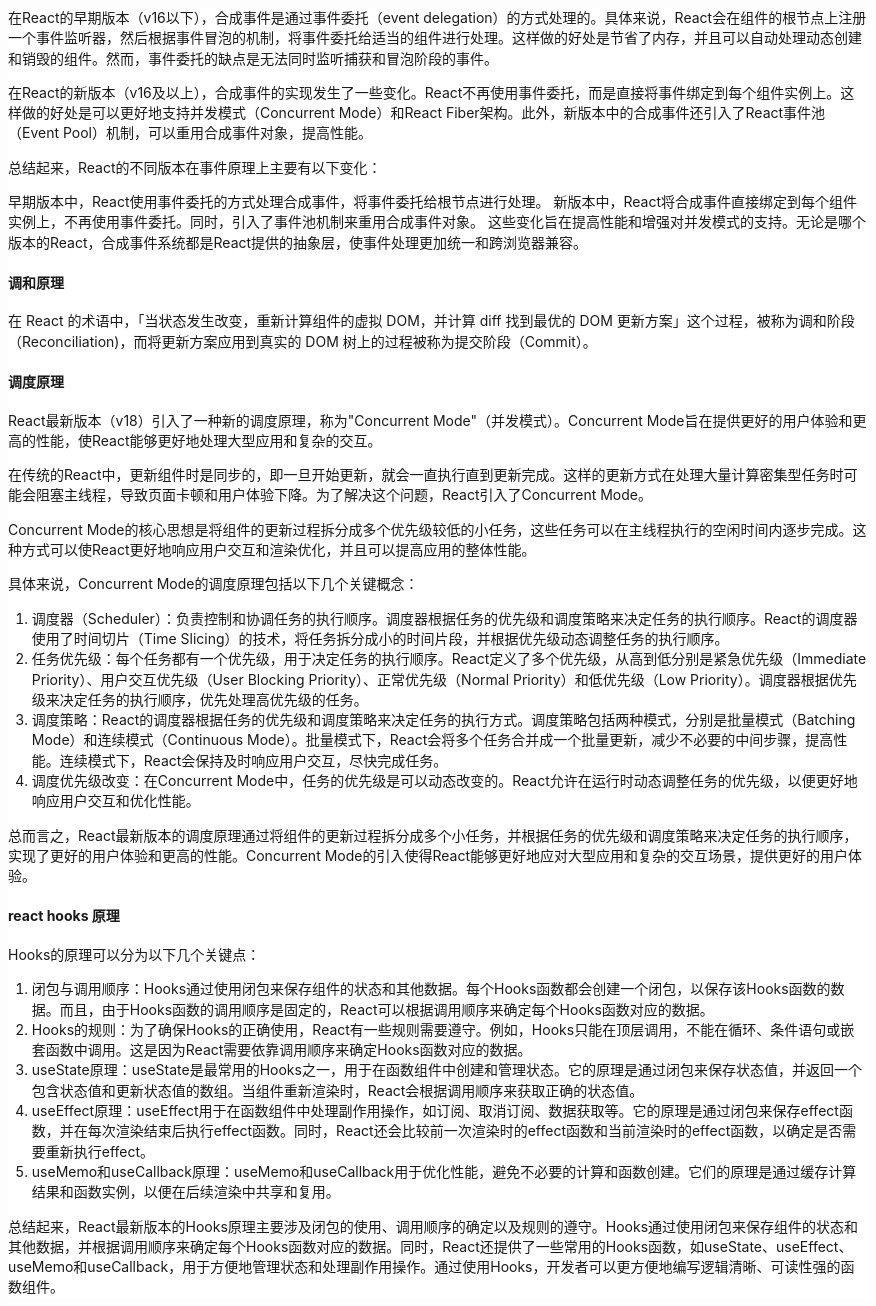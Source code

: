 在React的早期版本（v16以下），合成事件是通过事件委托（event delegation）的方式处理的。具体来说，React会在组件的根节点上注册一个事件监听器，然后根据事件冒泡的机制，将事件委托给适当的组件进行处理。这样做的好处是节省了内存，并且可以自动处理动态创建和销毁的组件。然而，事件委托的缺点是无法同时监听捕获和冒泡阶段的事件。

在React的新版本（v16及以上），合成事件的实现发生了一些变化。React不再使用事件委托，而是直接将事件绑定到每个组件实例上。这样做的好处是可以更好地支持并发模式（Concurrent Mode）和React Fiber架构。此外，新版本中的合成事件还引入了React事件池（Event Pool）机制，可以重用合成事件对象，提高性能。

总结起来，React的不同版本在事件原理上主要有以下变化：

早期版本中，React使用事件委托的方式处理合成事件，将事件委托给根节点进行处理。
新版本中，React将合成事件直接绑定到每个组件实例上，不再使用事件委托。同时，引入了事件池机制来重用合成事件对象。
这些变化旨在提高性能和增强对并发模式的支持。无论是哪个版本的React，合成事件系统都是React提供的抽象层，使事件处理更加统一和跨浏览器兼容。

#### 调和原理

在 React 的术语中，「当状态发生改变，重新计算组件的虚拟 DOM，并计算 diff 找到最优的 DOM 更新方案」这个过程，被称为调和阶段（Reconciliation)，而将更新方案应用到真实的 DOM 树上的过程被称为提交阶段（Commit）。

#### 调度原理

React最新版本（v18）引入了一种新的调度原理，称为"Concurrent Mode"（并发模式）。Concurrent Mode旨在提供更好的用户体验和更高的性能，使React能够更好地处理大型应用和复杂的交互。

在传统的React中，更新组件时是同步的，即一旦开始更新，就会一直执行直到更新完成。这样的更新方式在处理大量计算密集型任务时可能会阻塞主线程，导致页面卡顿和用户体验下降。为了解决这个问题，React引入了Concurrent Mode。

Concurrent Mode的核心思想是将组件的更新过程拆分成多个优先级较低的小任务，这些任务可以在主线程执行的空闲时间内逐步完成。这种方式可以使React更好地响应用户交互和渲染优化，并且可以提高应用的整体性能。

具体来说，Concurrent Mode的调度原理包括以下几个关键概念：

1. 调度器（Scheduler）：负责控制和协调任务的执行顺序。调度器根据任务的优先级和调度策略来决定任务的执行顺序。React的调度器使用了时间切片（Time Slicing）的技术，将任务拆分成小的时间片段，并根据优先级动态调整任务的执行顺序。
2. 任务优先级：每个任务都有一个优先级，用于决定任务的执行顺序。React定义了多个优先级，从高到低分别是紧急优先级（Immediate Priority）、用户交互优先级（User Blocking Priority）、正常优先级（Normal Priority）和低优先级（Low Priority）。调度器根据优先级来决定任务的执行顺序，优先处理高优先级的任务。
3. 调度策略：React的调度器根据任务的优先级和调度策略来决定任务的执行方式。调度策略包括两种模式，分别是批量模式（Batching Mode）和连续模式（Continuous Mode）。批量模式下，React会将多个任务合并成一个批量更新，减少不必要的中间步骤，提高性能。连续模式下，React会保持及时响应用户交互，尽快完成任务。
4. 调度优先级改变：在Concurrent Mode中，任务的优先级是可以动态改变的。React允许在运行时动态调整任务的优先级，以便更好地响应用户交互和优化性能。

总而言之，React最新版本的调度原理通过将组件的更新过程拆分成多个小任务，并根据任务的优先级和调度策略来决定任务的执行顺序，实现了更好的用户体验和更高的性能。Concurrent Mode的引入使得React能够更好地应对大型应用和复杂的交互场景，提供更好的用户体验。

#### react hooks 原理

Hooks的原理可以分为以下几个关键点：

1. 闭包与调用顺序：Hooks通过使用闭包来保存组件的状态和其他数据。每个Hooks函数都会创建一个闭包，以保存该Hooks函数的数据。而且，由于Hooks函数的调用顺序是固定的，React可以根据调用顺序来确定每个Hooks函数对应的数据。
2. Hooks的规则：为了确保Hooks的正确使用，React有一些规则需要遵守。例如，Hooks只能在顶层调用，不能在循环、条件语句或嵌套函数中调用。这是因为React需要依靠调用顺序来确定Hooks函数对应的数据。
3. useState原理：useState是最常用的Hooks之一，用于在函数组件中创建和管理状态。它的原理是通过闭包来保存状态值，并返回一个包含状态值和更新状态值的数组。当组件重新渲染时，React会根据调用顺序来获取正确的状态值。
4. useEffect原理：useEffect用于在函数组件中处理副作用操作，如订阅、取消订阅、数据获取等。它的原理是通过闭包来保存effect函数，并在每次渲染结束后执行effect函数。同时，React还会比较前一次渲染时的effect函数和当前渲染时的effect函数，以确定是否需要重新执行effect。
5. useMemo和useCallback原理：useMemo和useCallback用于优化性能，避免不必要的计算和函数创建。它们的原理是通过缓存计算结果和函数实例，以便在后续渲染中共享和复用。

总结起来，React最新版本的Hooks原理主要涉及闭包的使用、调用顺序的确定以及规则的遵守。Hooks通过使用闭包来保存组件的状态和其他数据，并根据调用顺序来确定每个Hooks函数对应的数据。同时，React还提供了一些常用的Hooks函数，如useState、useEffect、useMemo和useCallback，用于方便地管理状态和处理副作用操作。通过使用Hooks，开发者可以更方便地编写逻辑清晰、可读性强的函数组件。
